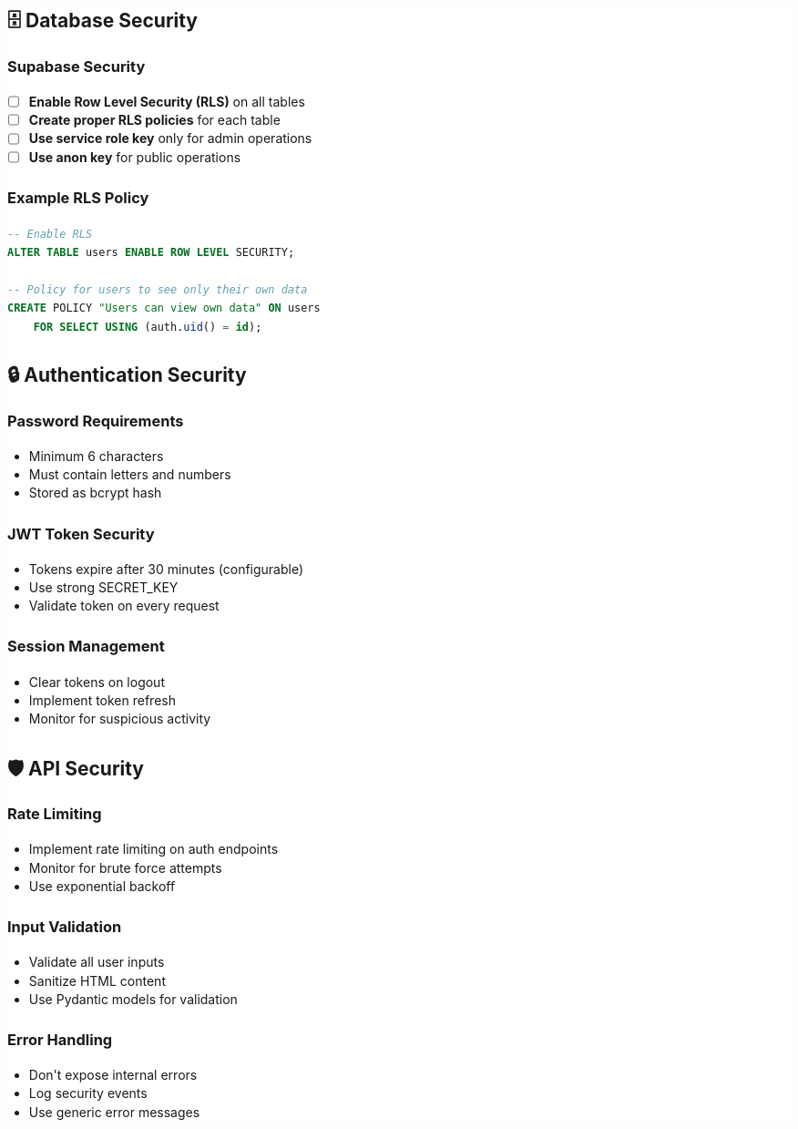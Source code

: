 ## 🗄️ Database Security

### Supabase Security
- [ ] **Enable Row Level Security (RLS)** on all tables
- [ ] **Create proper RLS policies** for each table
- [ ] **Use service role key** only for admin operations
- [ ] **Use anon key** for public operations

### Example RLS Policy
```sql
-- Enable RLS
ALTER TABLE users ENABLE ROW LEVEL SECURITY;

-- Policy for users to see only their own data
CREATE POLICY "Users can view own data" ON users
    FOR SELECT USING (auth.uid() = id);
```

## 🔒 Authentication Security

### Password Requirements
- Minimum 6 characters
- Must contain letters and numbers
- Stored as bcrypt hash

### JWT Token Security
- Tokens expire after 30 minutes (configurable)
- Use strong SECRET_KEY
- Validate token on every request

### Session Management
- Clear tokens on logout
- Implement token refresh
- Monitor for suspicious activity

## 🛡️ API Security

### Rate Limiting
- Implement rate limiting on auth endpoints
- Monitor for brute force attempts
- Use exponential backoff

### Input Validation
- Validate all user inputs
- Sanitize HTML content
- Use Pydantic models for validation

### Error Handling
- Don't expose internal errors
- Log security events
- Use generic error messages
